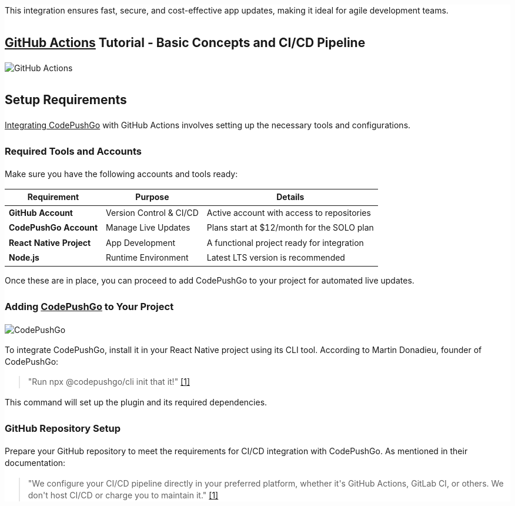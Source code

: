 
This integration ensures fast, secure, and cost-effective app updates, making it ideal for agile development teams.

## [GitHub Actions](https://docs.github.com/actions) Tutorial - Basic Concepts and CI/CD Pipeline

![GitHub Actions](https://mars-images.imgix.net/seobot/screenshots/docs.github.com-90237daad1b336de5d9b7f1a85aa7441-2025-03-16.jpg?auto=compress)

<iframe src="https://www.youtube.com/embed/R8_veQiYBjI" title="YouTube video player" frameborder="0" allow="accelerometer; autoplay; clipboard-write; encrypted-media; gyroscope; picture-in-picture; web-share" referrerpolicy="strict-origin-when-cross-origin" style="width: 100%; height: 500px;" allowfullscreen></iframe>

## Setup Requirements

[Integrating CodePushGo](https://codepushgo.com/docs/webapp/) with GitHub Actions involves setting up the necessary tools and configurations.

### Required Tools and Accounts

Make sure you have the following accounts and tools ready:

| Requirement | Purpose | Details |
| --- | --- | --- |
| **GitHub Account** | Version Control & CI/CD | Active account with access to repositories |
| **CodePushGo Account** | Manage Live Updates | Plans start at $12/month for the SOLO plan |
| **React Native Project** | App Development | A functional project ready for integration |
| **Node.js** | Runtime Environment | Latest LTS version is recommended |

Once these are in place, you can proceed to add CodePushGo to your project for automated live updates.

### Adding [CodePushGo](https://codepushgo.com/) to Your Project

![CodePushGo](https://mars-images.imgix.net/seobot/screenshots/codepushgo.com-26aea05b7e2e737b790a9becb40f7bc5-2025-03-16.jpg?auto=compress)

To integrate CodePushGo, install it in your React Native project using its CLI tool. According to Martin Donadieu, founder of CodePushGo:

> "Run npx @codepushgo/cli init that it!" [\[1\]](https://codepushgo.com/)

This command will set up the plugin and its required dependencies.

### GitHub Repository Setup

Prepare your GitHub repository to meet the requirements for CI/CD integration with CodePushGo. As mentioned in their documentation:

> "We configure your CI/CD pipeline directly in your preferred platform, whether it's GitHub Actions, GitLab CI, or others. We don't host CI/CD or charge you to maintain it." [\[1\]](https://codepushgo.com/)

